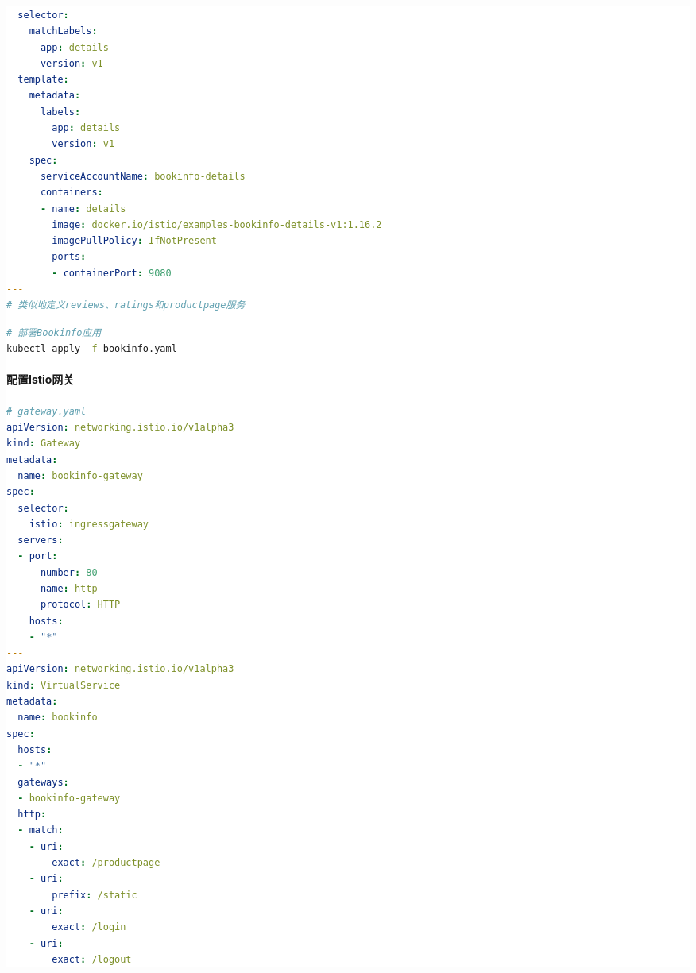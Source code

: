 ```yaml
  selector:
    matchLabels:
      app: details
      version: v1
  template:
    metadata:
      labels:
        app: details
        version: v1
    spec:
      serviceAccountName: bookinfo-details
      containers:
      - name: details
        image: docker.io/istio/examples-bookinfo-details-v1:1.16.2
        imagePullPolicy: IfNotPresent
        ports:
        - containerPort: 9080
---
# 类似地定义reviews、ratings和productpage服务
```

```bash
# 部署Bookinfo应用
kubectl apply -f bookinfo.yaml
```

#### 配置Istio网关

```yaml
# gateway.yaml
apiVersion: networking.istio.io/v1alpha3
kind: Gateway
metadata:
  name: bookinfo-gateway
spec:
  selector:
    istio: ingressgateway
  servers:
  - port:
      number: 80
      name: http
      protocol: HTTP
    hosts:
    - "*"
---
apiVersion: networking.istio.io/v1alpha3
kind: VirtualService
metadata:
  name: bookinfo
spec:
  hosts:
  - "*"
  gateways:
  - bookinfo-gateway
  http:
  - match:
    - uri:
        exact: /productpage
    - uri:
        prefix: /static
    - uri:
        exact: /login
    - uri:
        exact: /logout
```